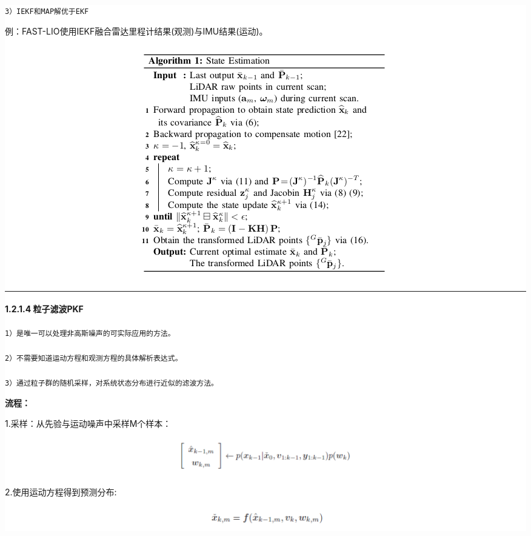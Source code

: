     3）IEKF和MAP解优于EKF

例：FAST-LIO使用IEKF融合雷达里程计结果(观测)与IMU结果(运动)。
<center>
<figure>
<img src="https://github.com/Printeger/printeger.github.io/raw/master/_posts/pic/12/28.png" >
</figure>
</center>

---

#### 1.2.1.4 粒子滤波PKF

    1）是唯一可以处理非高斯噪声的可实际应用的方法。

    2）不需要知道运动方程和观测方程的具体解析表达式。

    3）通过粒子群的随机采样，对系统状态分布进行近似的滤波方法。

**流程：**

1.采样：从先验与运动噪声中采样M个样本：
<center>
<figure>
<img src="https://github.com/Printeger/printeger.github.io/raw/master/_posts/pic/12/29.png"  width="300px" >
</figure>
</center>

2.使用运动方程得到预测分布:
<center>
<figure>
<img src="https://github.com/Printeger/printeger.github.io/raw/master/_posts/pic/12/30.png"  width="200px" >
</figure>
</center>

